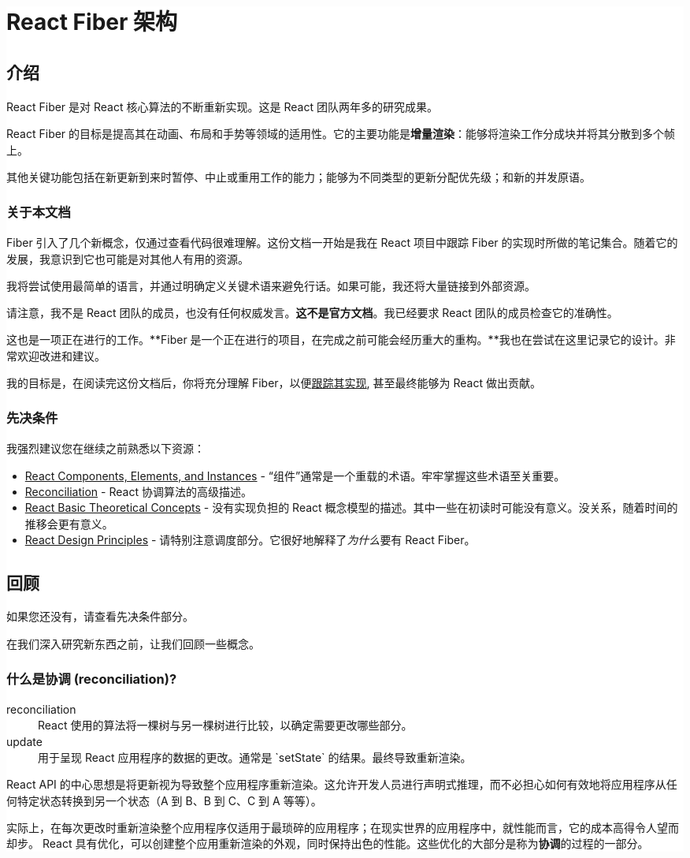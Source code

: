 # React Fiber 架构

## 介绍

React Fiber 是对 React 核心算法的不断重新实现。这是 React 团队两年多的研究成果。

React Fiber 的目标是提高其在动画、布局和手势等领域的适用性。它的主要功能是**增量渲染**：能够将渲染工作分成块并将其分散到多个帧上。

其他关键功能包括在新更新到来时暂停、中止或重用工作的能力；能够为不同类型的更新分配优先级；和新的并发原语。

### 关于本文档

Fiber 引入了几个新概念，仅通过查看代码很难理解。这份文档一开始是我在 React 项目中跟踪 Fiber 的实现时所做的笔记集合。随着它的发展，我意识到它也可能是对其他人有用的资源。

我将尝试使用最简单的语言，并通过明确定义关键术语来避免行话。如果可能，我还将大量链接到外部资源。

请注意，我不是 React 团队的成员，也没有任何权威发言。**这不是官方文档**。我已经要求 React 团队的成员检查它的准确性。

这也是一项正在进行的工作。**Fiber 是一个正在进行的项目，在完成之前可能会经历重大的重构。**我也在尝试在这里记录它的设计。非常欢迎改进和建议。

我的目标是，在阅读完这份文档后，你将充分理解 Fiber，以便[跟踪其实现](https://github.com/facebook/react/commits/master/src/renderers/shared/fiber), 甚至最终能够为 React 做出贡献。

### 先决条件

我强烈建议您在继续之前熟悉以下资源：

- [React Components, Elements, and Instances](https://facebook.github.io/react/blog/2015/12/18/react-components-elements-and-instances.html) - “组件”通常是一个重载的术语。牢牢掌握这些术语至关重要。
- [Reconciliation](https://facebook.github.io/react/docs/reconciliation.html) - React 协调算法的高级描述。
- [React Basic Theoretical Concepts](https://github.com/reactjs/react-basic) - 没有实现负担的 React 概念模型的描述。其中一些在初读时可能没有意义。没关系，随着时间的推移会更有意义。
- [React Design Principles](https://facebook.github.io/react/contributing/design-principles.html) - 请特别注意调度部分。它很好地解释了*为什么*要有 React Fiber。

## 回顾

如果您还没有，请查看先决条件部分。

在我们深入研究新东西之前，让我们回顾一些概念。

### 什么是协调 (reconciliation)?

<dl>
  <dt>reconciliation</dt>
  <dd>React 使用的算法将一棵树与另一棵树进行比较，以确定需要更改哪些部分。</dd>

  <dt>update</dt>
  <dd>用于呈现 React 应用程序的数据的更改。通常是 `setState` 的结果。最终导致重新渲染。</dd>
</dl>

React API 的中心思想是将更新视为导致整个应用程序重新渲染。这允许开发人员进行声明式推理，而不必担心如何有效地将应用程序从任何特定状态转换到另一个状态（A 到 B、B 到 C、C 到 A 等等）。

实际上，在每次更改时重新渲染整个应用程序仅适用于最琐碎的应用程序；在现实世界的应用程序中，就性能而言，它的成本高得令人望而却步。 React 具有优化，可以创建整个应用重新渲染的外观，同时保持出色的性能。这些优化的大部分是称为**协调**的过程的一部分。
